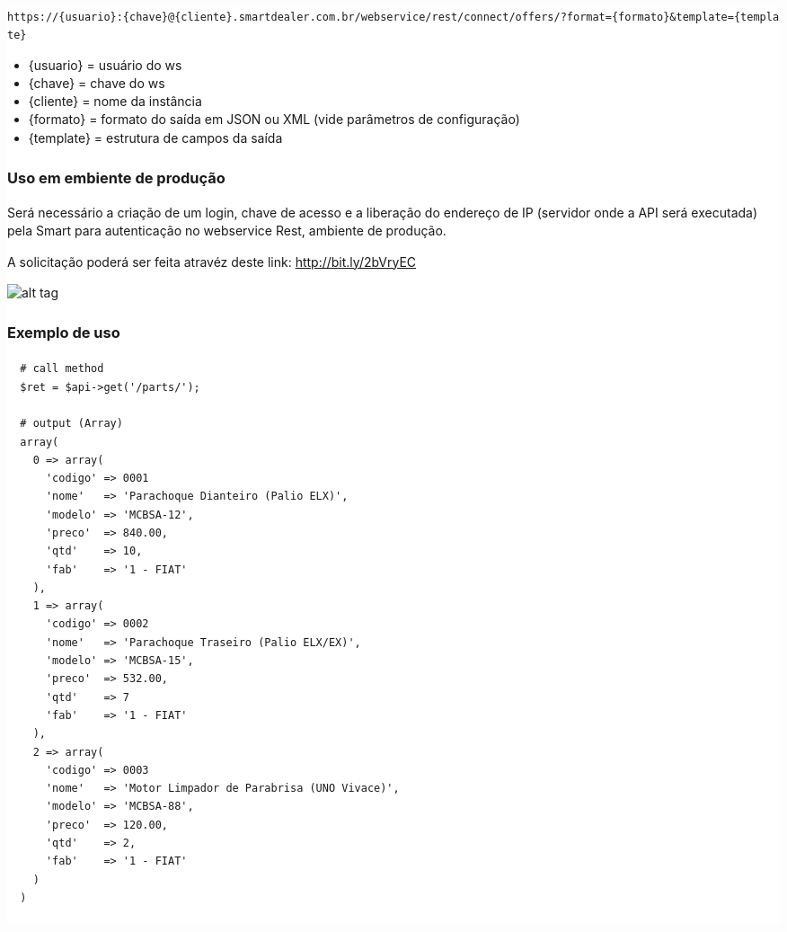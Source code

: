     https://{usuario}:{chave}@{cliente}.smartdealer.com.br/webservice/rest/connect/offers/?format={formato}&template={template}

* {usuario}  = usuário do ws
* {chave}    = chave do ws
* {cliente}  = nome da instância
* {formato}   = formato do saída em JSON ou XML (vide parâmetros de configuração)
* {template} = estrutura de campos da saída 

### Uso em embiente de produção

Será necessário a criação de um login, chave de acesso e a liberação do endereço de IP (servidor onde a API será executada) pela Smart para autenticação no webservice Rest, ambiente de produção.

A solicitação poderá ser feita atravéz deste link: http://bit.ly/2bVryEC

![alt tag](http://smartdealership.com.br/img/api/sd-cad-usuario-integracao.jpg)

### Exemplo de uso

~~~.php
  # call method
  $ret = $api->get('/parts/');
  
  # output (Array)
  array(
    0 => array(
      'codigo' => 0001
      'nome'   => 'Parachoque Dianteiro (Palio ELX)',
      'modelo' => 'MCBSA-12',
      'preco'  => 840.00,
      'qtd'    => 10,
      'fab'    => '1 - FIAT' 
    ),
    1 => array(
      'codigo' => 0002
      'nome'   => 'Parachoque Traseiro (Palio ELX/EX)',
      'modelo' => 'MCBSA-15',
      'preco'  => 532.00,
      'qtd'    => 7
      'fab'    => '1 - FIAT' 
    ),
    2 => array(
      'codigo' => 0003
      'nome'   => 'Motor Limpador de Parabrisa (UNO Vivace)',
      'modelo' => 'MCBSA-88',
      'preco'  => 120.00,
      'qtd'    => 2,
      'fab'    => '1 - FIAT' 
    )
  )
  
~~~~
